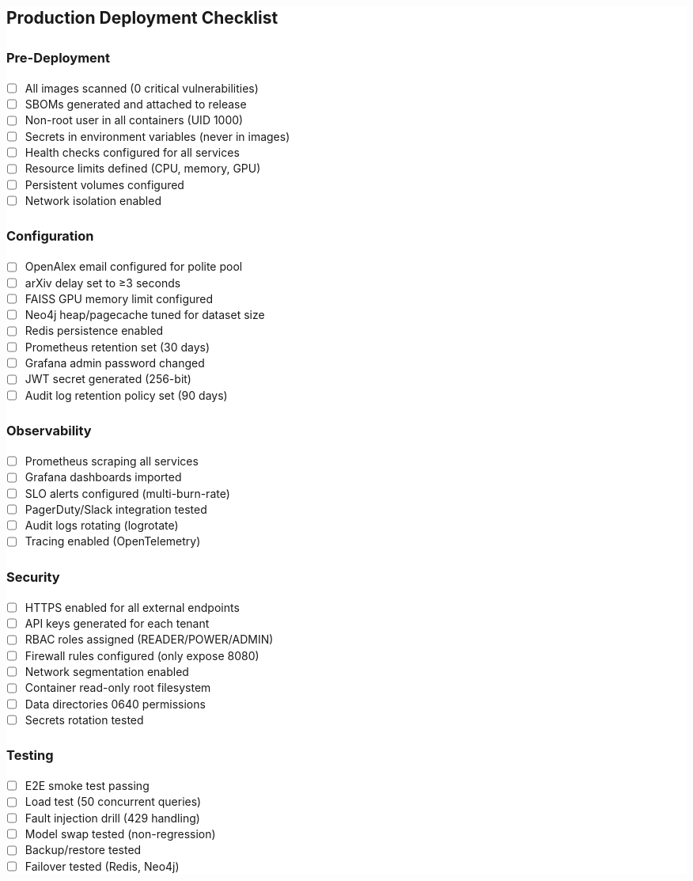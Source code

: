 
## Production Deployment Checklist

### Pre-Deployment

- [ ] All images scanned (0 critical vulnerabilities)
- [ ] SBOMs generated and attached to release
- [ ] Non-root user in all containers (UID 1000)
- [ ] Secrets in environment variables (never in images)
- [ ] Health checks configured for all services
- [ ] Resource limits defined (CPU, memory, GPU)
- [ ] Persistent volumes configured
- [ ] Network isolation enabled

### Configuration

- [ ] OpenAlex email configured for polite pool
- [ ] arXiv delay set to ≥3 seconds
- [ ] FAISS GPU memory limit configured
- [ ] Neo4j heap/pagecache tuned for dataset size
- [ ] Redis persistence enabled
- [ ] Prometheus retention set (30 days)
- [ ] Grafana admin password changed
- [ ] JWT secret generated (256-bit)
- [ ] Audit log retention policy set (90 days)

### Observability

- [ ] Prometheus scraping all services
- [ ] Grafana dashboards imported
- [ ] SLO alerts configured (multi-burn-rate)
- [ ] PagerDuty/Slack integration tested
- [ ] Audit logs rotating (logrotate)
- [ ] Tracing enabled (OpenTelemetry)

### Security

- [ ] HTTPS enabled for all external endpoints
- [ ] API keys generated for each tenant
- [ ] RBAC roles assigned (READER/POWER/ADMIN)
- [ ] Firewall rules configured (only expose 8080)
- [ ] Network segmentation enabled
- [ ] Container read-only root filesystem
- [ ] Data directories 0640 permissions
- [ ] Secrets rotation tested

### Testing

- [ ] E2E smoke test passing
- [ ] Load test (50 concurrent queries)
- [ ] Fault injection drill (429 handling)
- [ ] Model swap tested (non-regression)
- [ ] Backup/restore tested
- [ ] Failover tested (Redis, Neo4j)
